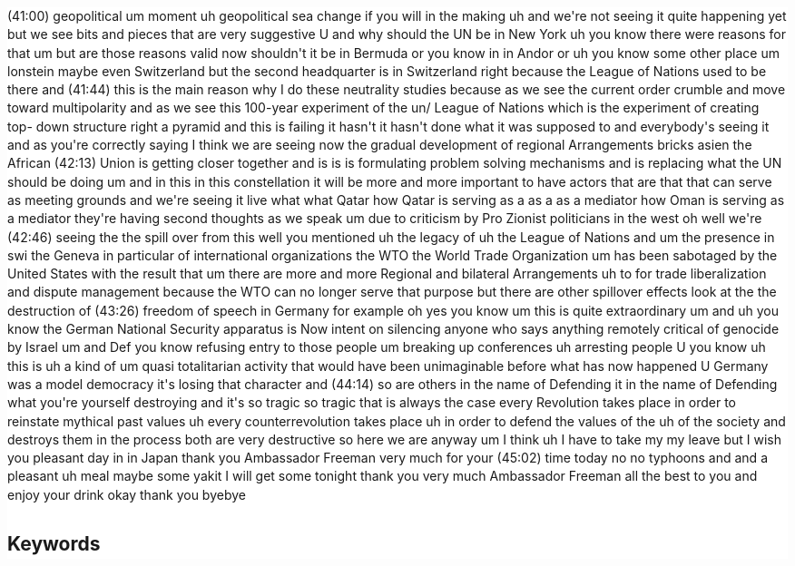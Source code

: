 (41:00) geopolitical um moment uh geopolitical sea change if you will in the making uh and we're not seeing it quite happening yet but we see bits and pieces that are very suggestive U and why should the UN be in New York uh you know there were reasons for that um but are those reasons valid now shouldn't it be in Bermuda or you know in in Andor or uh you know some other place um lonstein maybe even Switzerland but the second headquarter is in Switzerland right because the League of Nations used to be there and
(41:44) this is the main reason why I do these neutrality studies because as we see the current order crumble and move toward multipolarity and as we see this 100-year experiment of the un/ League of Nations which is the experiment of creating top- down structure right a pyramid and this is failing it hasn't it hasn't done what it was supposed to and everybody's seeing it and as you're correctly saying I think we are seeing now the gradual development of regional Arrangements bricks asien the African
(42:13) Union is getting closer together and is is is formulating problem solving mechanisms and is replacing what the UN should be doing um and in this in this constellation it will be more and more important to have actors that are that that can serve as meeting grounds and we're seeing it live what what Qatar how Qatar is serving as a as a as a mediator how Oman is serving as a mediator they're having second thoughts as we speak um due to criticism by Pro Zionist politicians in the west oh well we're
(42:46) seeing the the spill over from this well you mentioned uh the legacy of uh the League of Nations and um the presence in swi the Geneva in particular of international organizations the WTO the World Trade Organization um has been sabotaged by the United States with the result that um there are more and more Regional and bilateral Arrangements uh to for trade liberalization and dispute management because the WTO can no longer serve that purpose but there are other spillover effects look at the the destruction of
(43:26) freedom of speech in Germany for example oh yes you know um this is quite extraordinary um and uh you know the German National Security apparatus is Now intent on silencing anyone who says anything remotely critical of genocide by Israel um and Def you know refusing entry to those people um breaking up conferences uh arresting people U you know uh this is uh a kind of um quasi totalitarian activity that would have been unimaginable before what has now happened U Germany was a model democracy it's losing that character and
(44:14) so are others in the name of Defending it in the name of Defending what you're yourself destroying and it's so tragic so tragic that is always the case every Revolution takes place in order to reinstate mythical past values uh every counterrevolution takes place uh in order to defend the values of the uh of the society and destroys them in the process both are very destructive so here we are anyway um I think uh I have to take my my leave but I wish you pleasant day in in Japan thank you Ambassador Freeman very much for your
(45:02) time today no no typhoons and and a pleasant uh meal maybe some yakit I will get some tonight thank you very much Ambassador Freeman all the best to you and enjoy your drink okay thank you byebye
## Keywords